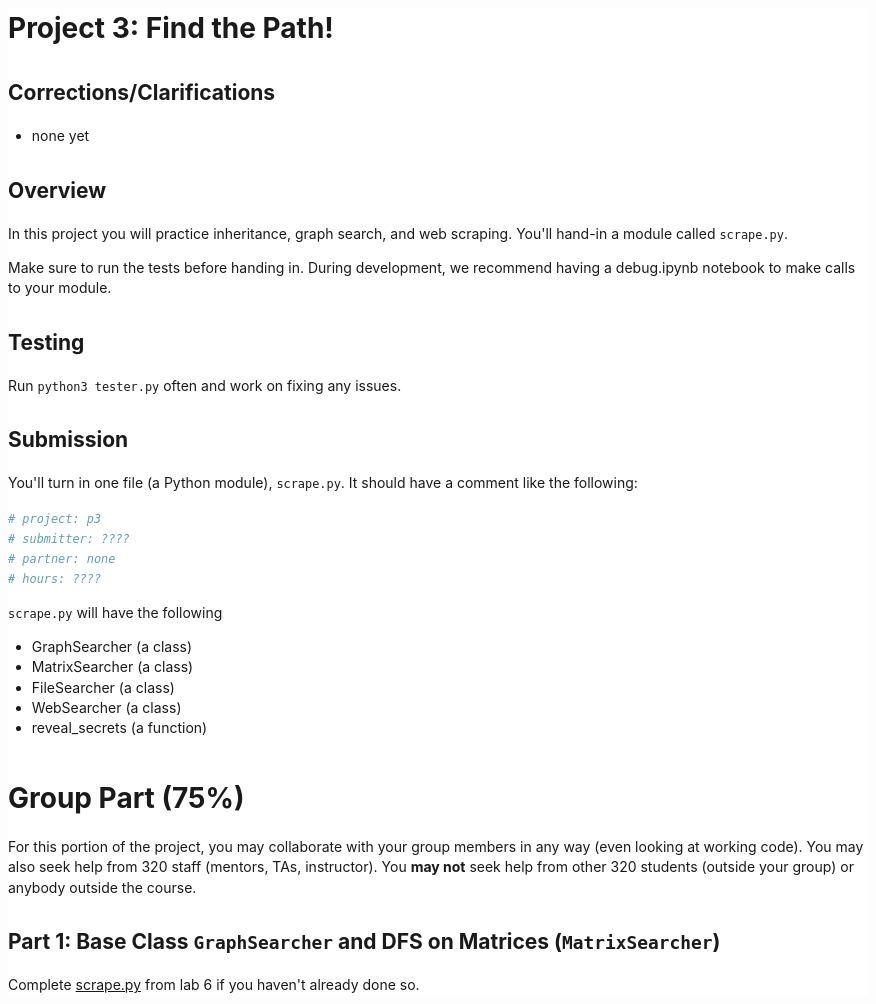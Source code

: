 # Project 3: Find the Path!

## Corrections/Clarifications

* none yet

## Overview

In this project you will practice inheritance, graph search, and web
scraping. You'll hand-in a module called `scrape.py`.

Make sure to run the tests before handing in.  During development, we
recommend having a debug.ipynb notebook to make calls to your module.

## Testing

Run `python3 tester.py` often and work on fixing any issues.

## Submission

You'll turn in one file (a Python module), `scrape.py`.  It should
have a comment like the following:

```python
# project: p3
# submitter: ????
# partner: none
# hours: ????
```

`scrape.py` will have the following
* GraphSearcher (a class)
* MatrixSearcher (a class)
* FileSearcher (a class)
* WebSearcher (a class)
* reveal_secrets (a function)

# Group Part (75%)

For this portion of the project, you may collaborate with your group
members in any way (even looking at working code).  You may also seek
help from 320 staff (mentors, TAs, instructor).  You <b>may not</b>
seek help from other 320 students (outside your group) or
anybody outside the course.

## Part 1: Base Class `GraphSearcher` and DFS on Matrices (`MatrixSearcher`)

Complete [scrape.py](../labs/dfs-class/README.md) from lab 6 if you haven't already done so.
